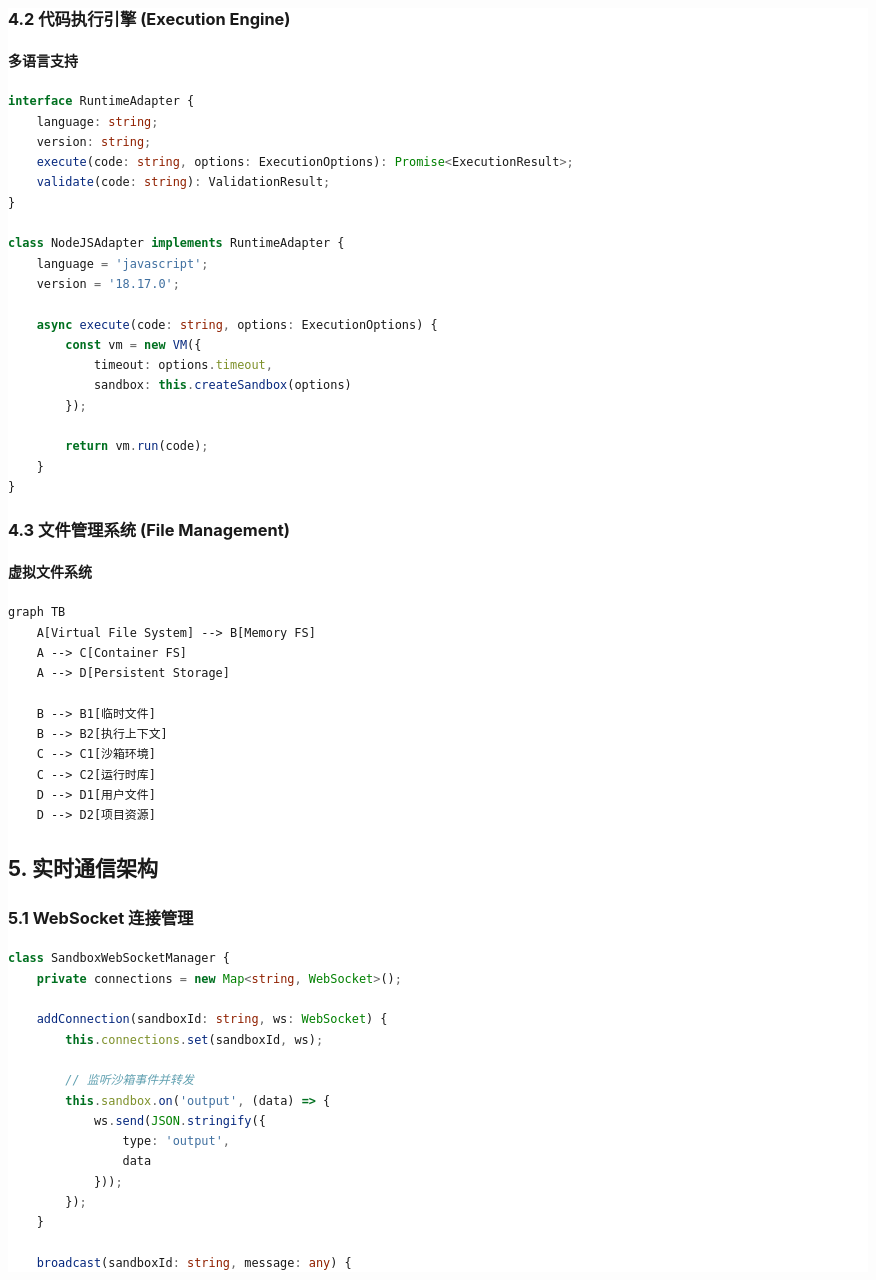 ### 4.2 代码执行引擎 (Execution Engine)

#### 多语言支持
```typescript
interface RuntimeAdapter {
    language: string;
    version: string;
    execute(code: string, options: ExecutionOptions): Promise<ExecutionResult>;
    validate(code: string): ValidationResult;
}

class NodeJSAdapter implements RuntimeAdapter {
    language = 'javascript';
    version = '18.17.0';
    
    async execute(code: string, options: ExecutionOptions) {
        const vm = new VM({
            timeout: options.timeout,
            sandbox: this.createSandbox(options)
        });
        
        return vm.run(code);
    }
}
```

### 4.3 文件管理系统 (File Management)

#### 虚拟文件系统
```mermaid
graph TB
    A[Virtual File System] --> B[Memory FS]
    A --> C[Container FS]  
    A --> D[Persistent Storage]
    
    B --> B1[临时文件]
    B --> B2[执行上下文]
    C --> C1[沙箱环境]
    C --> C2[运行时库]
    D --> D1[用户文件]
    D --> D2[项目资源]
```

## 5. 实时通信架构

### 5.1 WebSocket 连接管理
```typescript
class SandboxWebSocketManager {
    private connections = new Map<string, WebSocket>();
    
    addConnection(sandboxId: string, ws: WebSocket) {
        this.connections.set(sandboxId, ws);
        
        // 监听沙箱事件并转发
        this.sandbox.on('output', (data) => {
            ws.send(JSON.stringify({
                type: 'output',
                data
            }));
        });
    }
    
    broadcast(sandboxId: string, message: any) {
```